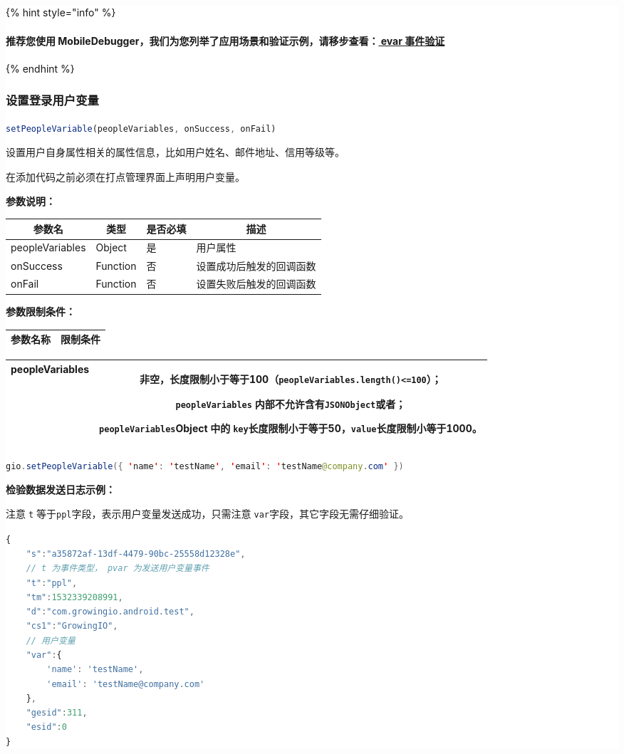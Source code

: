 {% hint style="info" %}
#### 推荐您使用 MobileDebugger，我们为您列举了应用场景和验证示例，请移步查看：[ evar 事件验证](../../debugging/verification/evar.md)
{% endhint %}

### 设置登录用户变量

```javascript
setPeopleVariable(peopleVariables, onSuccess, onFail)
```

设置用户自身属性相关的属性信息，比如用户姓名、邮件地址、信用等级等。

在添加代码之前必须在打点管理界面上声明用户变量。

**参数说明：**

| 参数名             | 类型       | 是否必填 | 描述           |
| --------------- | -------- | ---- | ------------ |
| peopleVariables | Object   | 是    | 用户属性         |
| onSuccess       | Function | 否    | 设置成功后触发的回调函数 |
| onFail          | Function | 否    | 设置失败后触发的回调函数 |

**参数限制条件：**

| 参数名称 | 限制条件 |
| ---- | ---- |

| peopleVariables | <p>非空，长度限制小于等于100（<code>peopleVariables.length()&#x3C;=100</code>）；</p><p><code>peopleVariables</code> 内部不允许含有<code>JSONObject</code>或者；</p><p><code>peopleVariables</code>Object 中的 <code>key</code>长度限制小于等于50，<code>value</code>长度限制小等于1000。</p> |
| --------------- | -------------------------------------------------------------------------------------------------------------------------------------------------------------------------------------------------------------------------------------------------- |

```java
gio.setPeopleVariable({ 'name': 'testName', 'email': 'testName@company.com' })
```

**检验数据发送日志示例：**

注意 `t` 等于`ppl`字段，表示用户变量发送成功，只需注意 `var`字段，其它字段无需仔细验证。

```javascript
{
    "s":"a35872af-13df-4479-90bc-25558d12328e",
    // t 为事件类型， pvar 为发送用户变量事件
    "t":"ppl",
    "tm":1532339208991,
    "d":"com.growingio.android.test",
    "cs1":"GrowingIO",
    // 用户变量
    "var":{
        'name': 'testName', 
        'email': 'testName@company.com'
    },
    "gesid":311,
    "esid":0
}
```
